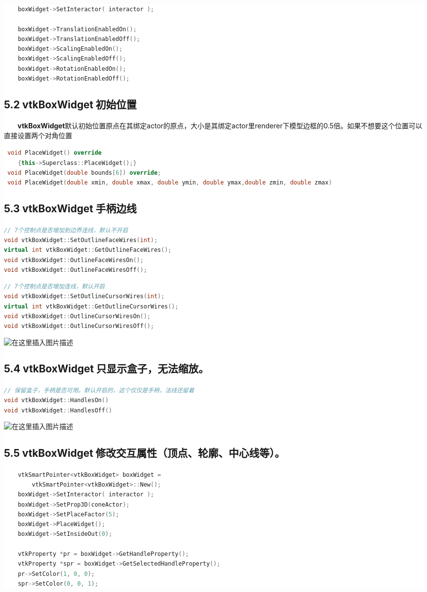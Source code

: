 ```cpp
    boxWidget->SetInteractor( interactor );

    boxWidget->TranslationEnabledOn();
    boxWidget->TranslationEnabledOff();
    boxWidget->ScalingEnabledOn();
    boxWidget->ScalingEnabledOff();
    boxWidget->RotationEnabledOn();
    boxWidget->RotationEnabledOff();
```
## 5.2 vtkBoxWidget 初始位置
&emsp;&emsp;**vtkBoxWidget**默认初始位置原点在其绑定actor的原点，大小是其绑定actor里renderer下模型边框的0.5倍。如果不想要这个位置可以直接设置两个对角位置
```cpp
 void PlaceWidget() override
    {this->Superclass::PlaceWidget();}
 void PlaceWidget(double bounds[6]) override;
 void PlaceWidget(double xmin, double xmax, double ymin, double ymax,double zmin, double zmax) 
```


## 5.3 vtkBoxWidget 手柄边线
```cpp
// 7个控制点是否增加到边界连线，默认不开启
void vtkBoxWidget::SetOutlineFaceWires(int);
virtual int vtkBoxWidget::GetOutlineFaceWires();
void vtkBoxWidget::OutlineFaceWiresOn();
void vtkBoxWidget::OutlineFaceWiresOff();	
```

```cpp
// 7个控制点是否增加连线，默认开启
void vtkBoxWidget::SetOutlineCursorWires(int);	
virtual int vtkBoxWidget::GetOutlineCursorWires();
void vtkBoxWidget::OutlineCursorWiresOn();
void vtkBoxWidget::OutlineCursorWiresOff();
```
![在这里插入图片描述](https://img-blog.csdnimg.cn/20200330194449269.png?x-oss-process=image/watermark,type_ZmFuZ3poZW5naGVpdGk,shadow_10,text_aHR0cHM6Ly9ibG9nLmNzZG4ubmV0L2ExNTAwNTc4NDMyMA==,size_16,color_FFFFFF,t_70)


## 5.4 vtkBoxWidget 只显示盒子，无法缩放。
```cpp
// 保留盒子，手柄是否可用。默认开启的，这个仅仅是手柄，法线还留着
void vtkBoxWidget::HandlesOn()	
void vtkBoxWidget::HandlesOff()	
```
![在这里插入图片描述](https://img-blog.csdnimg.cn/20200330194617788.png?x-oss-process=image/watermark,type_ZmFuZ3poZW5naGVpdGk,shadow_10,text_aHR0cHM6Ly9ibG9nLmNzZG4ubmV0L2ExNTAwNTc4NDMyMA==,size_16,color_FFFFFF,t_70#pic_center)

## 5.5 vtkBoxWidget 修改交互属性（顶点、轮廓、中心线等）。

```cpp
    vtkSmartPointer<vtkBoxWidget> boxWidget =
        vtkSmartPointer<vtkBoxWidget>::New();
    boxWidget->SetInteractor( interactor );
    boxWidget->SetProp3D(coneActor);
    boxWidget->SetPlaceFactor(5);
    boxWidget->PlaceWidget();
    boxWidget->SetInsideOut(0);

    vtkProperty *pr = boxWidget->GetHandleProperty();
    vtkProperty *spr = boxWidget->GetSelectedHandleProperty();
    pr->SetColor(1, 0, 0);
    spr->SetColor(0, 0, 1);
```